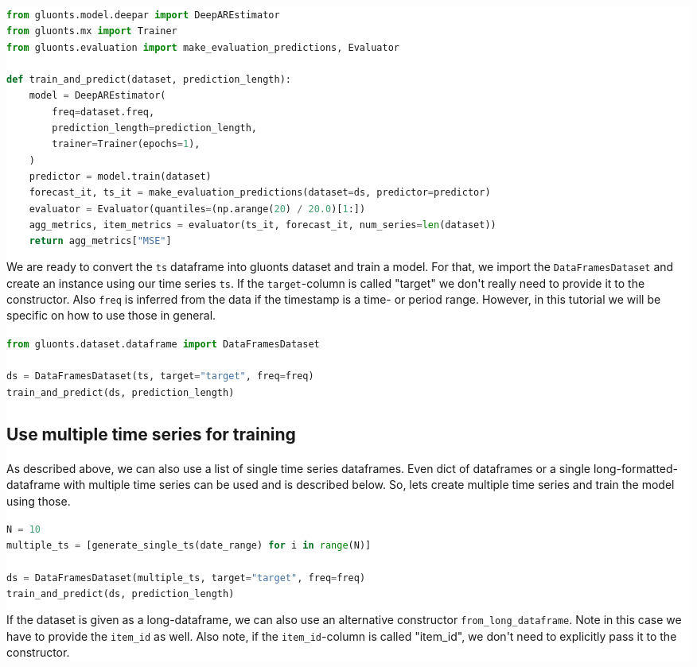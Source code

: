 


```python
from gluonts.model.deepar import DeepAREstimator
from gluonts.mx import Trainer
from gluonts.evaluation import make_evaluation_predictions, Evaluator

def train_and_predict(dataset, prediction_length):
    model = DeepAREstimator(
        freq=dataset.freq,
        prediction_length=prediction_length,
        trainer=Trainer(epochs=1),
    )
    predictor = model.train(dataset)
    forecast_it, ts_it = make_evaluation_predictions(dataset=ds, predictor=predictor)
    evaluator = Evaluator(quantiles=(np.arange(20) / 20.0)[1:])
    agg_metrics, item_metrics = evaluator(ts_it, forecast_it, num_series=len(dataset))
    return agg_metrics["MSE"]
```

We are ready to convert the `ts` dataframe into gluonts dataset and train
a model. For that, we import the `DataFramesDataset` and create an instance
using our time series `ts`. If the `target`-column is called "target"
we don't really need to provide it to the constructor. Also `freq` is
inferred from the data if the timestamp is a time- or period range.
However, in this tutorial we will be specific on 
how to use those in general.


```python
from gluonts.dataset.dataframe import DataFramesDataset

ds = DataFramesDataset(ts, target="target", freq=freq)
train_and_predict(ds, prediction_length)
```

## Use multiple time series for training

As described above, we can also use a list of single time series
dataframes. Even dict of dataframes or a single long-formatted-dataframe
with multiple time series can be used and is described below.
So, lets create multiple time series and train the model
using those. 


```python
N = 10
multiple_ts = [generate_single_ts(date_range) for i in range(N)]

ds = DataFramesDataset(multiple_ts, target="target", freq=freq)
train_and_predict(ds, prediction_length)
```

If the dataset is given as a long-dataframe, we can also use an
alternative constructor `from_long_dataframe`. Note in this case
we have to provide the `item_id` as well. Also note, if the
`item_id`-column is called "item_id", we don't need to explicitly
pass it to the constructor.
